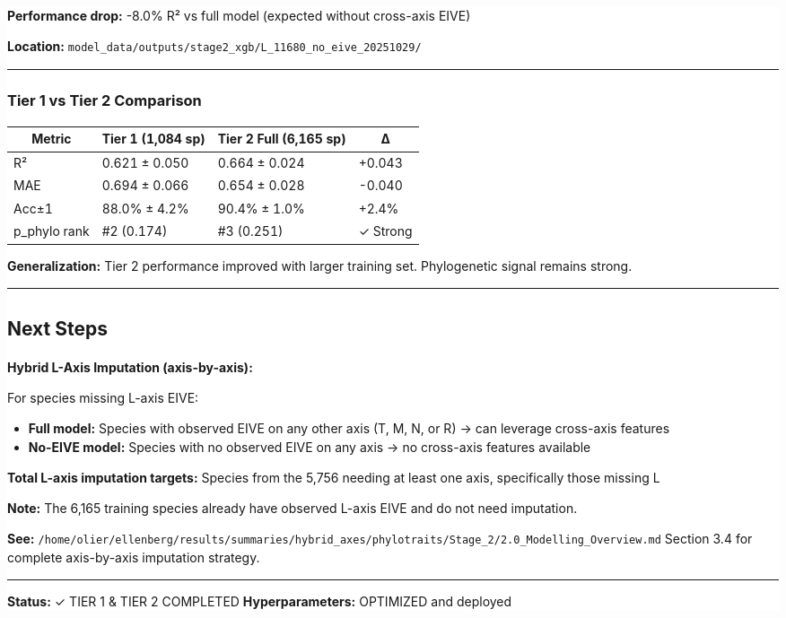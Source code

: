 **Performance drop:** -8.0% R² vs full model (expected without cross-axis EIVE)

**Location:** `model_data/outputs/stage2_xgb/L_11680_no_eive_20251029/`

---

### Tier 1 vs Tier 2 Comparison

| Metric | Tier 1 (1,084 sp) | Tier 2 Full (6,165 sp) | Δ |
|--------|------------------|----------------------|---|
| R² | 0.621 ± 0.050 | 0.664 ± 0.024 | +0.043 |
| MAE | 0.694 ± 0.066 | 0.654 ± 0.028 | -0.040 |
| Acc±1 | 88.0% ± 4.2% | 90.4% ± 1.0% | +2.4% |
| p_phylo rank | #2 (0.174) | #3 (0.251) | ✓ Strong |

**Generalization:** Tier 2 performance improved with larger training set. Phylogenetic signal remains strong.

---

## Next Steps

**Hybrid L-Axis Imputation (axis-by-axis):**

For species missing L-axis EIVE:
- **Full model:** Species with observed EIVE on any other axis (T, M, N, or R) → can leverage cross-axis features
- **No-EIVE model:** Species with no observed EIVE on any axis → no cross-axis features available

**Total L-axis imputation targets:** Species from the 5,756 needing at least one axis, specifically those missing L

**Note:** The 6,165 training species already have observed L-axis EIVE and do not need imputation.

**See:** `/home/olier/ellenberg/results/summaries/hybrid_axes/phylotraits/Stage_2/2.0_Modelling_Overview.md` Section 3.4 for complete axis-by-axis imputation strategy.

---

**Status:** ✓ TIER 1 & TIER 2 COMPLETED
**Hyperparameters:** OPTIMIZED and deployed
